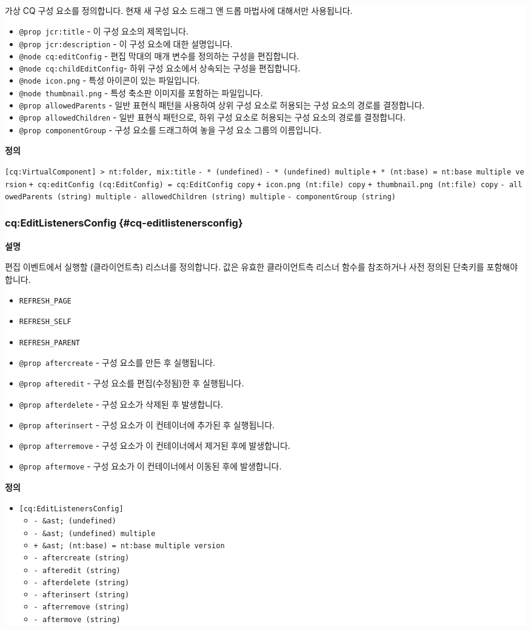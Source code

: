 가상 CQ 구성 요소를 정의합니다. 현재 새 구성 요소 드래그 앤 드롭 마법사에 대해서만 사용됩니다.

* `@prop jcr:title` - 이 구성 요소의 제목입니다.
* `@prop jcr:description` - 이 구성 요소에 대한 설명입니다.
* `@node cq:editConfig` - 편집 막대의 매개 변수를 정의하는 구성을 편집합니다.
* `@node cq:childEditConfig`- 하위 구성 요소에서 상속되는 구성을 편집합니다.
* `@node icon.png` - 특성 아이콘이 있는 파일입니다.
* `@node thumbnail.png` - 특성 축소판 이미지를 포함하는 파일입니다.
* `@prop allowedParents` - 일반 표현식 패턴을 사용하여 상위 구성 요소로 허용되는 구성 요소의 경로를 결정합니다.
* `@prop allowedChildren` - 일반 표현식 패턴으로, 하위 구성 요소로 허용되는 구성 요소의 경로를 결정합니다.
* `@prop componentGroup` - 구성 요소를 드래그하여 놓을 구성 요소 그룹의 이름입니다.

**정의**

`[cq:VirtualComponent] > nt:folder, mix:title`
`- * (undefined)`
`- * (undefined) multiple`
`+ * (nt:base) = nt:base multiple version`
`+ cq:editConfig (cq:EditConfig) = cq:EditConfig copy`
`+ icon.png (nt:file) copy`
`+ thumbnail.png (nt:file) copy`
`- allowedParents (string) multiple`
`- allowedChildren (string) multiple`
`- componentGroup (string)`

### cq:EditListenersConfig {#cq-editlistenersconfig}

**설명**

편집 이벤트에서 실행할 (클라이언트측) 리스너를 정의합니다. 값은 유효한 클라이언트측 리스너 함수를 참조하거나 사전 정의된 단축키를 포함해야 합니다.

* `REFRESH_PAGE`
* `REFRESH_SELF`
* `REFRESH_PARENT`

* `@prop aftercreate` - 구성 요소를 만든 후 실행됩니다.
* `@prop afteredit` - 구성 요소를 편집(수정됨)한 후 실행됩니다.
* `@prop afterdelete` - 구성 요소가 삭제된 후 발생합니다.
* `@prop afterinsert` - 구성 요소가 이 컨테이너에 추가된 후 실행됩니다.
* `@prop afterremove` - 구성 요소가 이 컨테이너에서 제거된 후에 발생합니다.
* `@prop aftermove` - 구성 요소가 이 컨테이너에서 이동된 후에 발생합니다.

**정의**

* `[cq:EditListenersConfig]`
   * `- &ast; (undefined)`
   * `- &ast; (undefined) multiple`
   * `+ &ast; (nt:base) = nt:base multiple version`
   * `- aftercreate (string)`
   * `- afteredit (string)`
   * `- afterdelete (string)`
   * `- afterinsert (string)`
   * `- afterremove (string)`
   * `- aftermove (string)`
